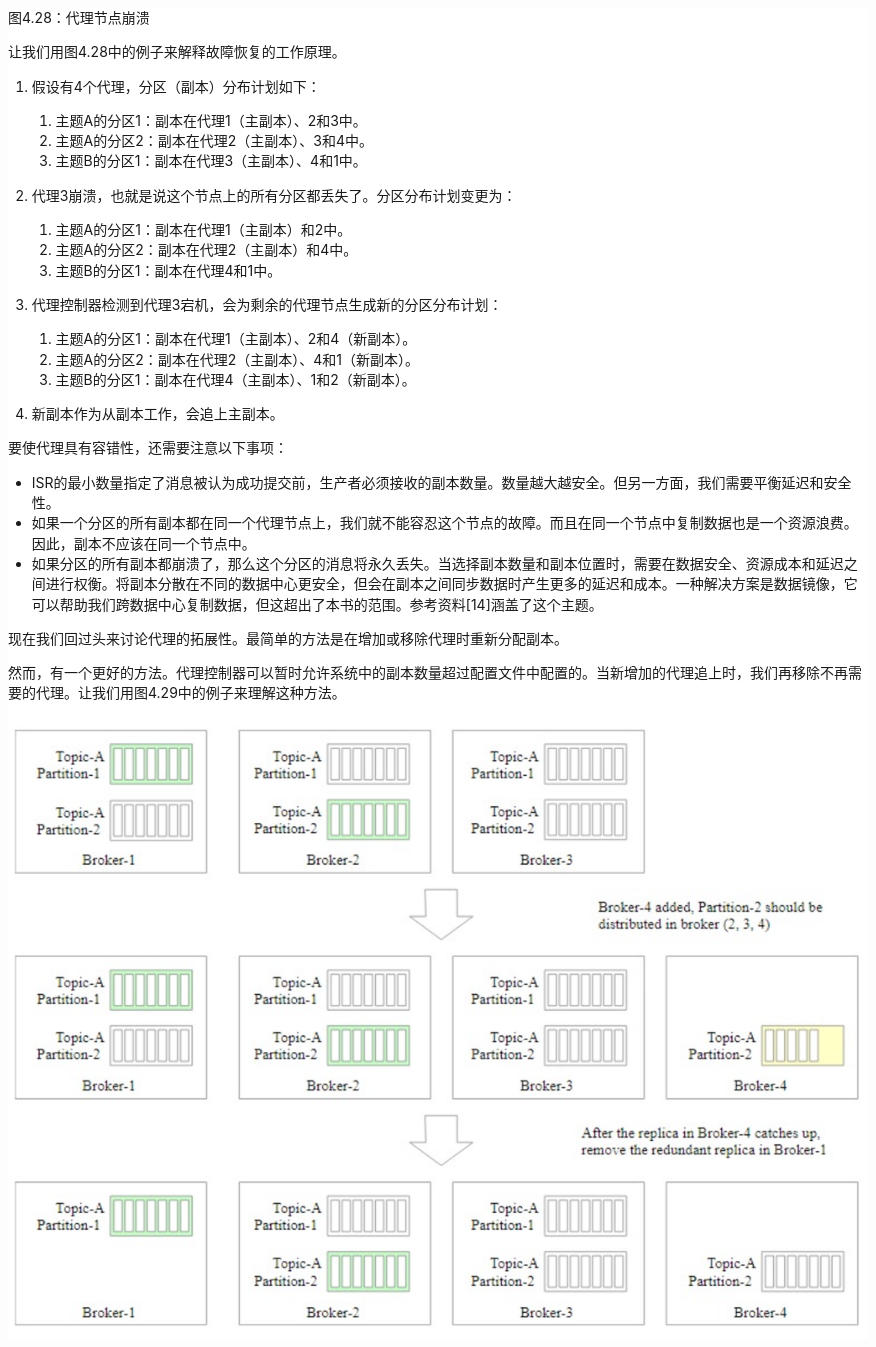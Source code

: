 图4.28：代理节点崩溃

让我们用图4.28中的例子来解释故障恢复的工作原理。

1. 假设有4个代理，分区（副本）分布计划如下：
   1. 主题A的分区1：副本在代理1（主副本）、2和3中。
   2. 主题A的分区2：副本在代理2（主副本）、3和4中。
   3. 主题B的分区1：副本在代理3（主副本）、4和1中。

2. 代理3崩溃，也就是说这个节点上的所有分区都丢失了。分区分布计划变更为：
   1. 主题A的分区1：副本在代理1（主副本）和2中。
   2. 主题A的分区2：副本在代理2（主副本）和4中。
   3. 主题B的分区1：副本在代理4和1中。
3. 代理控制器检测到代理3宕机，会为剩余的代理节点生成新的分区分布计划：
   1. 主题A的分区1：副本在代理1（主副本）、2和4（新副本）。
   2. 主题A的分区2：副本在代理2（主副本）、4和1（新副本）。
   3. 主题B的分区1：副本在代理4（主副本）、1和2（新副本）。
4. 新副本作为从副本工作，会追上主副本。

要使代理具有容错性，还需要注意以下事项：

- ISR的最小数量指定了消息被认为成功提交前，生产者必须接收的副本数量。数量越大越安全。但另一方面，我们需要平衡延迟和安全性。
- 如果一个分区的所有副本都在同一个代理节点上，我们就不能容忍这个节点的故障。而且在同一个节点中复制数据也是一个资源浪费。因此，副本不应该在同一个节点中。
- 如果分区的所有副本都崩溃了，那么这个分区的消息将永久丢失。当选择副本数量和副本位置时，需要在数据安全、资源成本和延迟之间进行权衡。将副本分散在不同的数据中心更安全，但会在副本之间同步数据时产生更多的延迟和成本。一种解决方案是数据镜像，它可以帮助我们跨数据中心复制数据，但这超出了本书的范围。参考资料[14]涵盖了这个主题。

现在我们回过头来讨论代理的拓展性。最简单的方法是在增加或移除代理时重新分配副本。

然而，有一个更好的方法。代理控制器可以暂时允许系统中的副本数量超过配置文件中配置的。当新增加的代理追上时，我们再移除不再需要的代理。让我们用图4.29中的例子来理解这种方法。

![Figure4.29.png](../images/v2/chapter04/Figure4.29.png)
